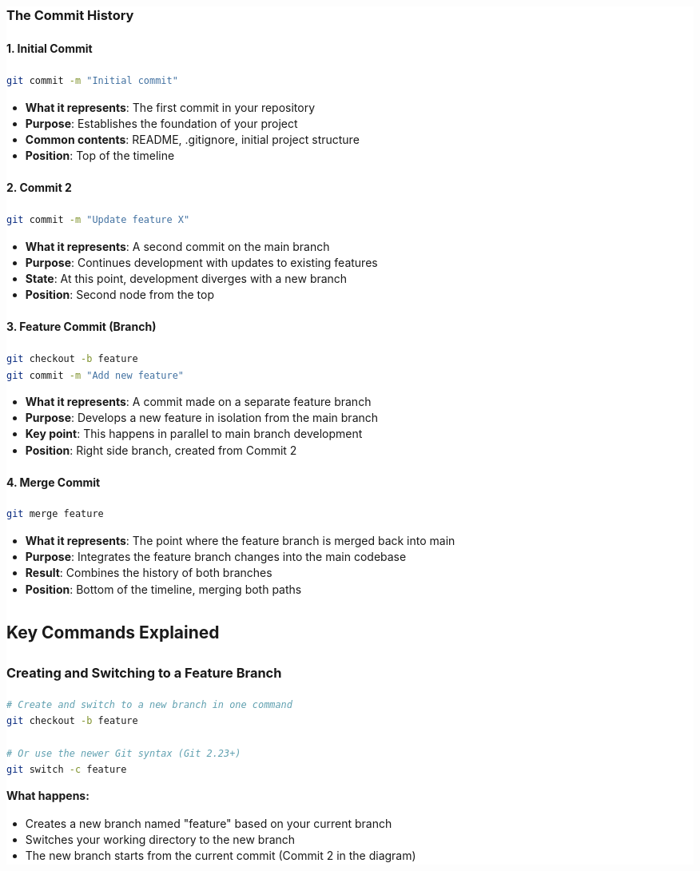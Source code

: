### The Commit History

#### 1. Initial Commit
```bash
git commit -m "Initial commit"
```
- **What it represents**: The first commit in your repository
- **Purpose**: Establishes the foundation of your project
- **Common contents**: README, .gitignore, initial project structure
- **Position**: Top of the timeline

#### 2. Commit 2
```bash
git commit -m "Update feature X"
```
- **What it represents**: A second commit on the main branch
- **Purpose**: Continues development with updates to existing features
- **State**: At this point, development diverges with a new branch
- **Position**: Second node from the top

#### 3. Feature Commit (Branch)
```bash
git checkout -b feature
git commit -m "Add new feature"
```
- **What it represents**: A commit made on a separate feature branch
- **Purpose**: Develops a new feature in isolation from the main branch
- **Key point**: This happens in parallel to main branch development
- **Position**: Right side branch, created from Commit 2

#### 4. Merge Commit
```bash
git merge feature
```
- **What it represents**: The point where the feature branch is merged back into main
- **Purpose**: Integrates the feature branch changes into the main codebase
- **Result**: Combines the history of both branches
- **Position**: Bottom of the timeline, merging both paths

## Key Commands Explained

### Creating and Switching to a Feature Branch

```bash
# Create and switch to a new branch in one command
git checkout -b feature

# Or use the newer Git syntax (Git 2.23+)
git switch -c feature
```

**What happens:**
- Creates a new branch named "feature" based on your current branch
- Switches your working directory to the new branch
- The new branch starts from the current commit (Commit 2 in the diagram)
